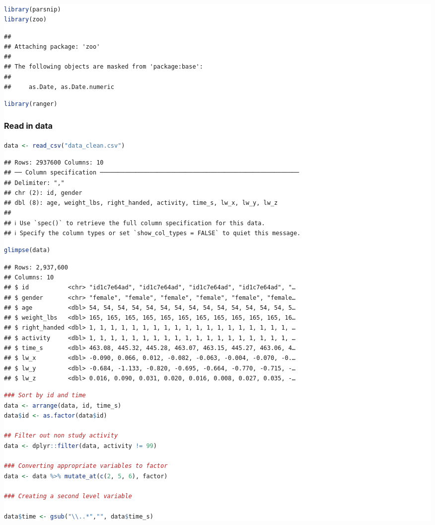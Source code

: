``` r
library(parsnip)
library(zoo)
```

```
## 
## Attaching package: 'zoo'
## 
## The following objects are masked from 'package:base':
## 
##     as.Date, as.Date.numeric
```

``` r
library(ranger)
```

### Read in data


``` r
data <- read_csv("data_clean.csv")
```

```
## Rows: 2937600 Columns: 10
## ── Column specification ────────────────────────────────────────────────────────
## Delimiter: ","
## chr (2): id, gender
## dbl (8): age, weight_lbs, right_handed, activity, time_s, lw_x, lw_y, lw_z
## 
## ℹ Use `spec()` to retrieve the full column specification for this data.
## ℹ Specify the column types or set `show_col_types = FALSE` to quiet this message.
```

``` r
glimpse(data)
```

```
## Rows: 2,937,600
## Columns: 10
## $ id           <chr> "id1c7e64ad", "id1c7e64ad", "id1c7e64ad", "id1c7e64ad", "…
## $ gender       <chr> "female", "female", "female", "female", "female", "female…
## $ age          <dbl> 54, 54, 54, 54, 54, 54, 54, 54, 54, 54, 54, 54, 54, 54, 5…
## $ weight_lbs   <dbl> 165, 165, 165, 165, 165, 165, 165, 165, 165, 165, 165, 16…
## $ right_handed <dbl> 1, 1, 1, 1, 1, 1, 1, 1, 1, 1, 1, 1, 1, 1, 1, 1, 1, 1, 1, …
## $ activity     <dbl> 1, 1, 1, 1, 1, 1, 1, 1, 1, 1, 1, 1, 1, 1, 1, 1, 1, 1, 1, …
## $ time_s       <dbl> 463.08, 445.32, 445.28, 463.07, 463.15, 445.27, 463.06, 4…
## $ lw_x         <dbl> -0.090, 0.066, 0.012, -0.082, -0.063, -0.004, -0.070, -0.…
## $ lw_y         <dbl> -0.684, -1.133, -0.820, -0.695, -0.664, -0.770, -0.715, -…
## $ lw_z         <dbl> 0.016, 0.090, 0.031, 0.020, 0.016, 0.008, 0.027, 0.035, -…
```

``` r
### Sort by id and time
data <- arrange(data, id, time_s)
data$id <- as.factor(data$id)

## Filter out non study activity
data <- dplyr::filter(data, activity != 99)

### Converting appropriate variables to factor
data <- data %>% mutate_at(c(2, 5, 6), factor)

### Creating a second level variable

data$time <- gsub("\\..*","", data$time_s)
```
